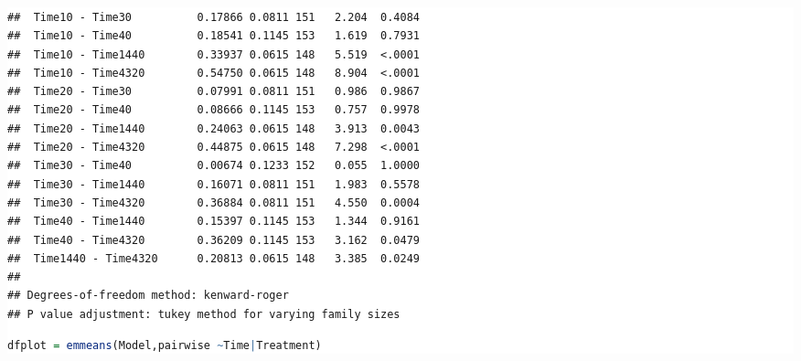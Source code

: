     ##  Time10 - Time30          0.17866 0.0811 151   2.204  0.4084
    ##  Time10 - Time40          0.18541 0.1145 153   1.619  0.7931
    ##  Time10 - Time1440        0.33937 0.0615 148   5.519  <.0001
    ##  Time10 - Time4320        0.54750 0.0615 148   8.904  <.0001
    ##  Time20 - Time30          0.07991 0.0811 151   0.986  0.9867
    ##  Time20 - Time40          0.08666 0.1145 153   0.757  0.9978
    ##  Time20 - Time1440        0.24063 0.0615 148   3.913  0.0043
    ##  Time20 - Time4320        0.44875 0.0615 148   7.298  <.0001
    ##  Time30 - Time40          0.00674 0.1233 152   0.055  1.0000
    ##  Time30 - Time1440        0.16071 0.0811 151   1.983  0.5578
    ##  Time30 - Time4320        0.36884 0.0811 151   4.550  0.0004
    ##  Time40 - Time1440        0.15397 0.1145 153   1.344  0.9161
    ##  Time40 - Time4320        0.36209 0.1145 153   3.162  0.0479
    ##  Time1440 - Time4320      0.20813 0.0615 148   3.385  0.0249
    ## 
    ## Degrees-of-freedom method: kenward-roger 
    ## P value adjustment: tukey method for varying family sizes

``` r
dfplot = emmeans(Model,pairwise ~Time|Treatment)
```
